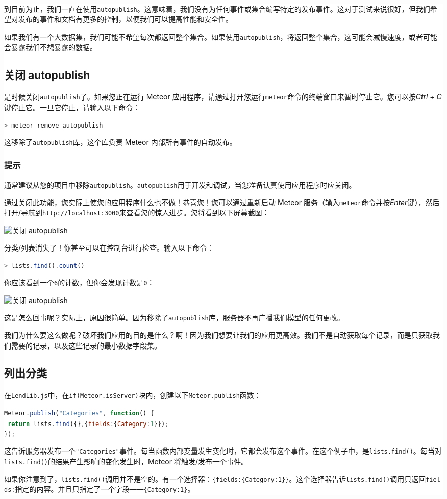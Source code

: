 到目前为止，我们一直在使用`autopublish`。这意味着，我们没有为任何事件或集合编写特定的发布事件。这对于测试来说很好，但我们希望对发布的事件和文档有更多的控制，以便我们可以提高性能和安全性。

如果我们有一个大数据集，我们可能不希望每次都返回整个集合。如果使用`autopublish`，将返回整个集合，这可能会减慢速度，或者可能会暴露我们不想暴露的数据。

## 关闭 autopublish

是时候关闭`autopublish`了。如果您正在运行 Meteor 应用程序，请通过打开您运行`meteor`命令的终端窗口来暂时停止它。您可以按*Ctrl* + *C*键停止它。一旦它停止，请输入以下命令：

```js
> meteor remove autopublish

```

这移除了`autopublish`库，这个库负责 Meteor 内部所有事件的自动发布。

### 提示

通常建议从您的项目中移除`autopublish`。`autopublish`用于开发和调试，当您准备认真使用应用程序时应关闭。

通过关闭此功能，您实际上使您的应用程序什么也不做！恭喜您！您可以通过重新启动 Meteor 服务（输入`meteor`命令并按*Enter*键），然后打开/导航到`http://localhost:3000`来查看您的惊人进步。您将看到以下屏幕截图：

![关闭 autopublish](https://github.com/OpenDocCN/freelearn-js-pt2-zh/raw/master/docs/gtst-mtr-js-fw/img/0823OS_05_04.jpg)

分类/列表消失了！你甚至可以在控制台进行检查。输入以下命令：

```js
> lists.find().count()

```

你应该看到一个`6`的计数，但你会发现计数是`0`：

![关闭 autopublish](https://github.com/OpenDocCN/freelearn-js-pt2-zh/raw/master/docs/gtst-mtr-js-fw/img/0823OS_05_05.jpg)

这是怎么回事呢？实际上，原因很简单。因为移除了`autopublish`库，服务器不再广播我们模型的任何更改。

我们为什么要这么做呢？破坏我们应用的目的是什么？啊！因为我们想要让我们的应用更高效。我们不是自动获取每个记录，而是只获取我们需要的记录，以及这些记录的最小数据字段集。

## 列出分类

在`LendLib.js`中，在`if(Meteor.isServer)`块内，创建以下`Meteor.publish`函数：

```js
Meteor.publish("Categories", function() {
 return lists.find({},{fields:{Category:1}}); 
});

```

这告诉服务器发布一个`"Categories"`事件。每当函数内部变量发生变化时，它都会发布这个事件。在这个例子中，是`lists.find()`。每当对`lists.find()`的结果产生影响的变化发生时，Meteor 将触发/发布一个事件。

如果你注意到了，`lists.find()`调用并不是空的。有一个选择器：`{fields:{Category:1}}`。这个选择器告诉`lists.find()`调用只返回`fields:`指定的内容。并且只指定了一个字段——`{Category:1}`。
